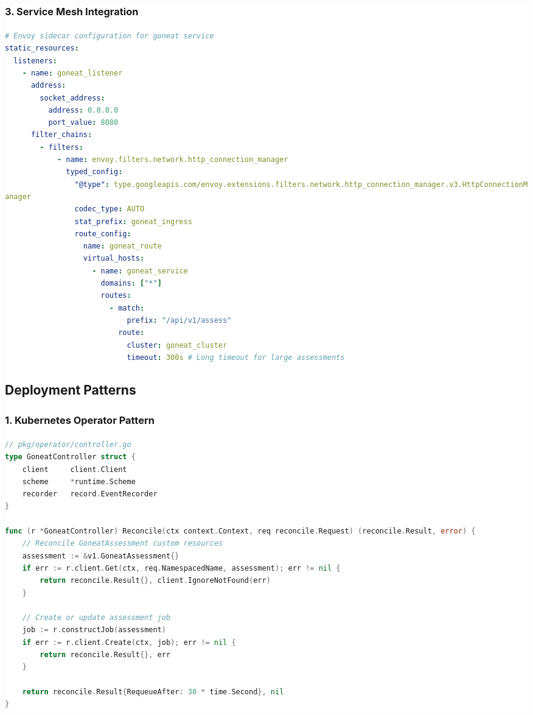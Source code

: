 ### 3. Service Mesh Integration

```yaml
# Envoy sidecar configuration for goneat service
static_resources:
  listeners:
    - name: goneat_listener
      address:
        socket_address:
          address: 0.0.0.0
          port_value: 8080
      filter_chains:
        - filters:
            - name: envoy.filters.network.http_connection_manager
              typed_config:
                "@type": type.googleapis.com/envoy.extensions.filters.network.http_connection_manager.v3.HttpConnectionManager
                codec_type: AUTO
                stat_prefix: goneat_ingress
                route_config:
                  name: goneat_route
                  virtual_hosts:
                    - name: goneat_service
                      domains: ["*"]
                      routes:
                        - match:
                            prefix: "/api/v1/assess"
                          route:
                            cluster: goneat_cluster
                            timeout: 300s # Long timeout for large assessments
```

## Deployment Patterns

### 1. Kubernetes Operator Pattern

```go
// pkg/operator/controller.go
type GoneatController struct {
    client     client.Client
    scheme     *runtime.Scheme
    recorder   record.EventRecorder
}

func (r *GoneatController) Reconcile(ctx context.Context, req reconcile.Request) (reconcile.Result, error) {
    // Reconcile GoneatAssessment custom resources
    assessment := &v1.GoneatAssessment{}
    if err := r.client.Get(ctx, req.NamespacedName, assessment); err != nil {
        return reconcile.Result{}, client.IgnoreNotFound(err)
    }

    // Create or update assessment job
    job := r.constructJob(assessment)
    if err := r.client.Create(ctx, job); err != nil {
        return reconcile.Result{}, err
    }

    return reconcile.Result{RequeueAfter: 30 * time.Second}, nil
}
```
